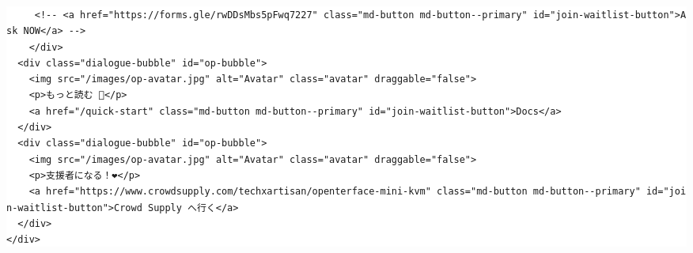          <!-- <a href="https://forms.gle/rwDDsMbs5pFwq7227" class="md-button md-button--primary" id="join-waitlist-button">Ask NOW</a> -->
        </div>
      <div class="dialogue-bubble" id="op-bubble">
        <img src="/images/op-avatar.jpg" alt="Avatar" class="avatar" draggable="false">
        <p>もっと読む 📖</p>
        <a href="/quick-start" class="md-button md-button--primary" id="join-waitlist-button">Docs</a>
      </div>
      <div class="dialogue-bubble" id="op-bubble">
        <img src="/images/op-avatar.jpg" alt="Avatar" class="avatar" draggable="false">
        <p>支援者になる！❤️</p>
        <a href="https://www.crowdsupply.com/techxartisan/openterface-mini-kvm" class="md-button md-button--primary" id="join-waitlist-button">Crowd Supply へ行く</a>
      </div>
    </div>
</section>